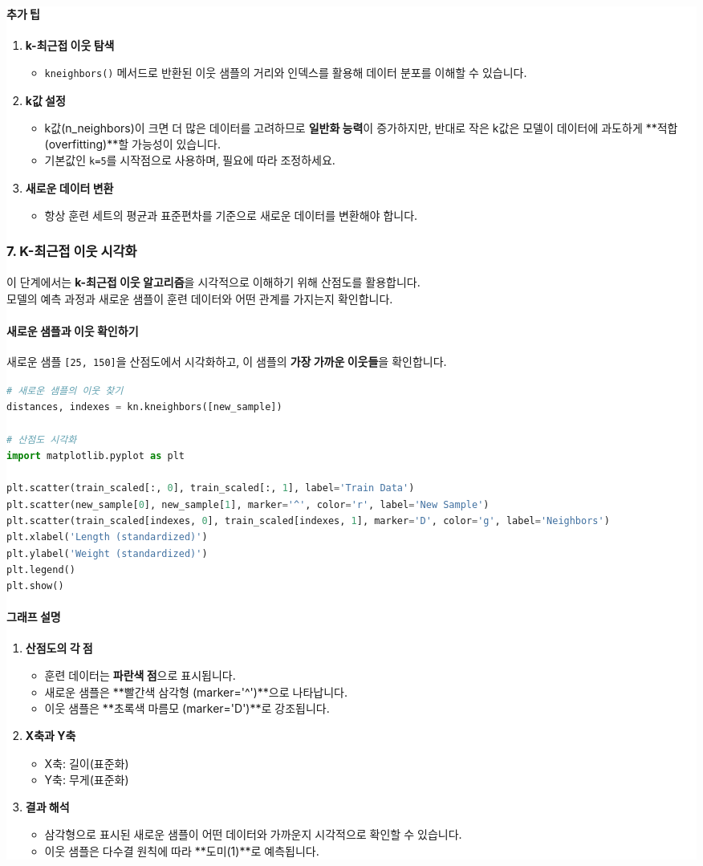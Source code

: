 
#### 추가 팁

1. **k-최근접 이웃 탐색**
   - `kneighbors()` 메서드로 반환된 이웃 샘플의 거리와 인덱스를 활용해 데이터 분포를 이해할 수 있습니다.

2. **k값 설정**
   - k값(n_neighbors)이 크면 더 많은 데이터를 고려하므로 **일반화 능력**이 증가하지만, 반대로 작은 k값은 모델이 데이터에 과도하게 **적합(overfitting)**할 가능성이 있습니다.
   - 기본값인 `k=5`를 시작점으로 사용하며, 필요에 따라 조정하세요.

3. **새로운 데이터 변환**
   - 항상 훈련 세트의 평균과 표준편차를 기준으로 새로운 데이터를 변환해야 합니다.


### 7. K-최근접 이웃 시각화

이 단계에서는 **k-최근접 이웃 알고리즘**을 시각적으로 이해하기 위해 산점도를 활용합니다.  
모델의 예측 과정과 새로운 샘플이 훈련 데이터와 어떤 관계를 가지는지 확인합니다.


#### 새로운 샘플과 이웃 확인하기

새로운 샘플 `[25, 150]`을 산점도에서 시각화하고, 이 샘플의 **가장 가까운 이웃들**을 확인합니다.

```python
# 새로운 샘플의 이웃 찾기
distances, indexes = kn.kneighbors([new_sample])

# 산점도 시각화
import matplotlib.pyplot as plt

plt.scatter(train_scaled[:, 0], train_scaled[:, 1], label='Train Data')
plt.scatter(new_sample[0], new_sample[1], marker='^', color='r', label='New Sample')
plt.scatter(train_scaled[indexes, 0], train_scaled[indexes, 1], marker='D', color='g', label='Neighbors')
plt.xlabel('Length (standardized)')
plt.ylabel('Weight (standardized)')
plt.legend()
plt.show()
```


#### 그래프 설명

1. **산점도의 각 점**
   - 훈련 데이터는 **파란색 점**으로 표시됩니다.
   - 새로운 샘플은 **빨간색 삼각형 (marker='^')**으로 나타납니다.
   - 이웃 샘플은 **초록색 마름모 (marker='D')**로 강조됩니다.

2. **X축과 Y축**
   - X축: 길이(표준화)
   - Y축: 무게(표준화)

3. **결과 해석**
   - 삼각형으로 표시된 새로운 샘플이 어떤 데이터와 가까운지 시각적으로 확인할 수 있습니다.
   - 이웃 샘플은 다수결 원칙에 따라 **도미(1)**로 예측됩니다.
